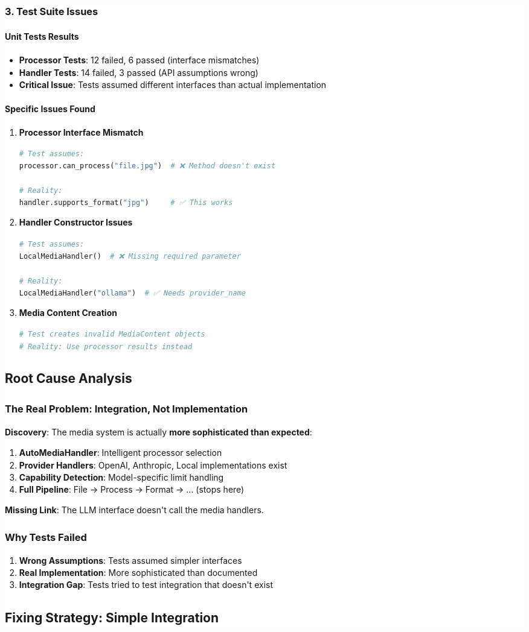 ### 3. Test Suite Issues

#### Unit Tests Results
- **Processor Tests**: 12 failed, 6 passed (interface mismatches)
- **Handler Tests**: 14 failed, 3 passed (API assumptions wrong)
- **Critical Issue**: Tests assumed different interfaces than actual implementation

#### Specific Issues Found

1. **Processor Interface Mismatch**
   ```python
   # Test assumes:
   processor.can_process("file.jpg")  # ❌ Method doesn't exist

   # Reality:
   handler.supports_format("jpg")     # ✅ This works
   ```

2. **Handler Constructor Issues**
   ```python
   # Test assumes:
   LocalMediaHandler()  # ❌ Missing required parameter

   # Reality:
   LocalMediaHandler("ollama")  # ✅ Needs provider_name
   ```

3. **Media Content Creation**
   ```python
   # Test creates invalid MediaContent objects
   # Reality: Use processor results instead
   ```

## Root Cause Analysis

### The Real Problem: Integration, Not Implementation

**Discovery**: The media system is actually **more sophisticated than expected**:

1. **AutoMediaHandler**: Intelligent processor selection
2. **Provider Handlers**: OpenAI, Anthropic, Local implementations exist
3. **Capability Detection**: Model-specific limit handling
4. **Full Pipeline**: File → Process → Format → ... (stops here)

**Missing Link**: The LLM interface doesn't call the media handlers.

### Why Tests Failed

1. **Wrong Assumptions**: Tests assumed simpler interfaces
2. **Real Implementation**: More sophisticated than documented
3. **Integration Gap**: Tests tried to test integration that doesn't exist

## Fixing Strategy: Simple Integration

